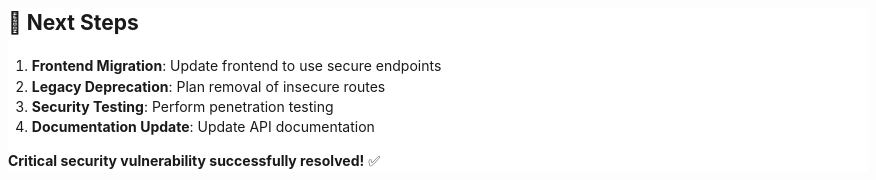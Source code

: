 
## 📝 **Next Steps**

1. **Frontend Migration**: Update frontend to use secure endpoints
2. **Legacy Deprecation**: Plan removal of insecure routes
3. **Security Testing**: Perform penetration testing
4. **Documentation Update**: Update API documentation

**Critical security vulnerability successfully resolved!** ✅
